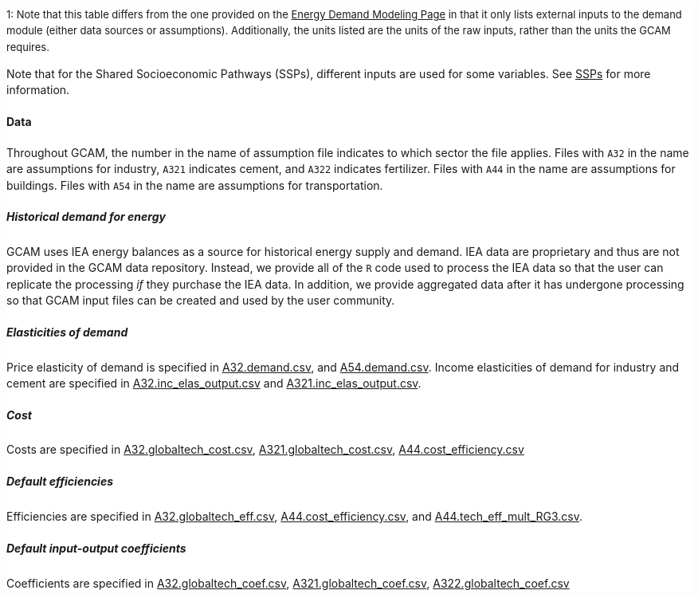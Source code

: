 <font size="-1"><a name="table_footnote1">1</a>: Note that this table differs from the one provided on the <a href="demand_energy.html#inputs-to-the-module">Energy Demand Modeling Page</a> in that it only lists external inputs to the demand module (either data sources or assumptions). Additionally, the units listed are the units of the raw inputs, rather than the units the GCAM requires.</font>

Note that for the Shared Socioeconomic Pathways (SSPs), different inputs are used for some variables. See [SSPs](ssp.html) for more information.

#### Data

Throughout GCAM, the number in the name of assumption file indicates to which sector the file applies. Files with `A32` in the name are assumptions for industry, `A321` indicates cement, and `A322` indicates fertilizer. Files with `A44` in the name are assumptions for buildings. Files with `A54` in the name are assumptions for transportation. 

##### Historical demand for energy

GCAM uses IEA energy balances as a source for historical energy supply and demand. IEA data are proprietary and thus are not provided in the GCAM data repository. Instead, we provide all of the `R` code used to process the IEA data so that the user can replicate the processing _if_ they purchase the IEA data. In addition, we provide aggregated data after it has undergone processing so that GCAM input files can be created and used by the user community. 

##### Elasticities of demand

Price elasticity of demand is specified in [A32.demand.csv](https://github.com/JGCRI/gcam-core/blob/master/input/gcamdata/inst/extdata/energy/A32.demand.csv), and [A54.demand.csv](https://github.com/JGCRI/gcam-core/blob/master/input/gcamdata/inst/extdata/energy/A54.demand.csv). Income elasticities of demand for industry and cement are specified in [A32.inc_elas_output.csv](https://github.com/JGCRI/gcam-core/blob/master/input/gcamdata/inst/extdata/socioeconomics/A32.inc_elas_output.csv) and [A321.inc_elas_output.csv](https://github.com/JGCRI/gcam-core/blob/master/input/gcamdata/inst/extdata/socioeconomics/A321.inc_elas_output.csv).

##### Cost

Costs are specified in [A32.globaltech_cost.csv](https://github.com/JGCRI/gcam-core/tree/master/input/gcamdata/inst/extdata/energy/A32.globaltech_cost.csv), [A321.globaltech_cost.csv](https://github.com/JGCRI/gcam-core/blob/master/input/gcamdata/inst/extdata/energy/A321.globaltech_cost.csv), [A44.cost_efficiency.csv](https://github.com/JGCRI/gcam-core/blob/master/input/gcamdata/inst/extdata/energy/A44.cost_efficiency.csv)

##### Default efficiencies

Efficiencies are specified in [A32.globaltech_eff.csv](https://github.com/JGCRI/gcam-core/blob/master/input/gcamdata/inst/extdata/energy/A32.globaltech_eff.csv), [A44.cost_efficiency.csv](https://github.com/JGCRI/gcam-core/blob/master/input/gcamdata/inst/extdata/energy/A44.cost_efficiency.csv), and [A44.tech_eff_mult_RG3.csv](https://github.com/JGCRI/gcam-core/blob/master/input/gcamdata/inst/extdata/energy/A44.tech_eff_mult_RG3.csv).

##### Default input-output coefficients

Coefficients are specified in [A32.globaltech_coef.csv](https://github.com/JGCRI/gcam-core/blob/master/input/gcamdata/inst/extdata/energy/A32.globaltech_coef.csv), [A321.globaltech_coef.csv](https://github.com/JGCRI/gcam-core/blob/master/input/gcamdata/inst/extdata/energy/A321.globaltech_coef.csv),
[A322.globaltech_coef.csv](https://github.com/JGCRI/gcam-core/blob/master/input/gcamdata/inst/extdata/energy/A322.globaltech_coef.csv)
